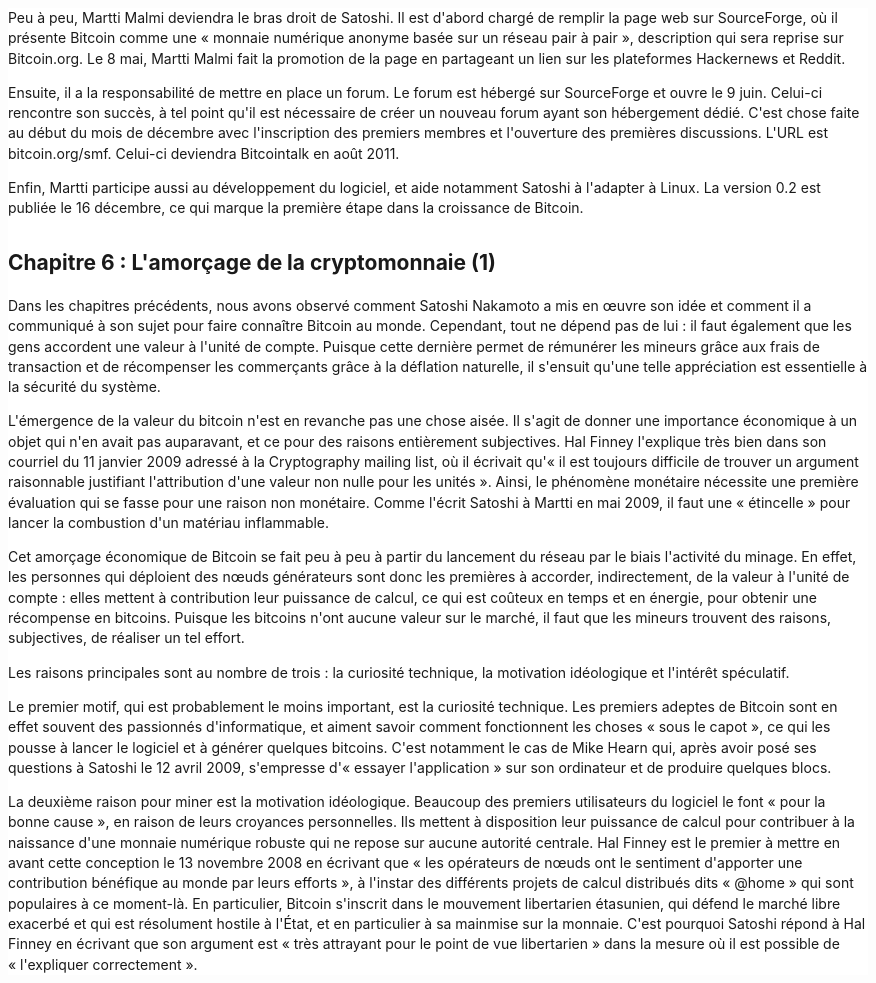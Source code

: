 Peu à peu, Martti Malmi deviendra le bras droit de Satoshi. Il est d'abord chargé de remplir la page web sur SourceForge, où il présente Bitcoin comme une « monnaie numérique anonyme basée sur un réseau pair à pair », description qui sera reprise sur Bitcoin.org. Le 8 mai, Martti Malmi fait la promotion de la page en partageant un lien sur les plateformes Hackernews et Reddit.

Ensuite, il a la responsabilité de mettre en place un forum. Le forum est hébergé sur SourceForge et ouvre le 9 juin. Celui-ci rencontre son succès, à tel point qu'il est nécessaire de créer un nouveau forum ayant son hébergement dédié. C'est chose faite au début du mois de décembre avec l'inscription des premiers membres et l'ouverture des premières discussions. L'URL est bitcoin.org/smf. Celui-ci deviendra Bitcointalk en août 2011.

Enfin, Martti participe aussi au développement du logiciel, et aide notamment Satoshi à l'adapter à Linux. La version 0.2 est publiée le 16 décembre, ce qui marque la première étape dans la croissance de Bitcoin.

## Chapitre 6 : L'amorçage de la cryptomonnaie (1)

Dans les chapitres précédents, nous avons observé comment Satoshi Nakamoto a mis en œuvre son idée et comment il a communiqué à son sujet pour faire connaître Bitcoin au monde. Cependant, tout ne dépend pas de lui : il faut également que les gens accordent une valeur à l'unité de compte. Puisque cette dernière permet de rémunérer les mineurs grâce aux frais de transaction et de récompenser les commerçants grâce à la déflation naturelle, il s'ensuit qu'une telle appréciation est essentielle à la sécurité du système.

L'émergence de la valeur du bitcoin n'est en revanche pas une chose aisée. Il s'agit de donner une importance économique à un objet qui n'en avait pas auparavant, et ce pour des raisons entièrement subjectives. Hal Finney l'explique très bien dans son courriel du 11 janvier 2009 adressé à la Cryptography mailing list, où il écrivait qu'« il est toujours difficile de trouver un argument raisonnable justifiant l'attribution d'une valeur non nulle pour les unités ». Ainsi, le phénomène monétaire nécessite une première évaluation qui se fasse pour une raison non monétaire. Comme l'écrit Satoshi à Martti en mai 2009, il faut une « étincelle » pour lancer la combustion d'un matériau inflammable.

Cet amorçage économique de Bitcoin se fait peu à peu à partir du lancement du réseau par le biais l'activité du minage. En effet, les personnes qui déploient des nœuds générateurs sont donc les premières à accorder, indirectement, de la valeur à l'unité de compte : elles mettent à contribution leur puissance de calcul, ce qui est coûteux en temps et en énergie, pour obtenir une récompense en bitcoins. Puisque les bitcoins n'ont aucune valeur sur le marché, il faut que les mineurs trouvent des raisons, subjectives, de réaliser un tel effort.

Les raisons principales sont au nombre de trois : la curiosité technique, la motivation idéologique et l'intérêt spéculatif.

Le premier motif, qui est probablement le moins important, est la curiosité technique. Les premiers adeptes de Bitcoin sont en effet souvent des passionnés d'informatique, et aiment savoir comment fonctionnent les choses « sous le capot », ce qui les pousse à lancer le logiciel et à générer quelques bitcoins. C'est notamment le cas de Mike Hearn qui, après avoir posé ses questions à Satoshi le 12 avril 2009, s'empresse d'« essayer l'application » sur son ordinateur et de produire quelques blocs.

La deuxième raison pour miner est la motivation idéologique. Beaucoup des premiers utilisateurs du logiciel le font « pour la bonne cause », en raison de leurs croyances personnelles. Ils mettent à disposition leur puissance de calcul pour contribuer à la naissance d'une monnaie numérique robuste qui ne repose sur aucune autorité centrale. Hal Finney est le premier à mettre en avant cette conception le 13 novembre 2008 en écrivant que « les opérateurs de nœuds ont le sentiment d'apporter une contribution bénéfique au monde par leurs efforts », à l'instar des différents projets de calcul distribués dits « @home » qui sont populaires à ce moment-là. En particulier, Bitcoin s'inscrit dans le mouvement libertarien étasunien, qui défend le marché libre exacerbé et qui est résolument hostile à l'État, et en particulier à sa mainmise sur la monnaie. C'est pourquoi Satoshi répond à Hal Finney en écrivant que son argument est « très attrayant pour le point de vue libertarien » dans la mesure où il est possible de « l'expliquer correctement ».
